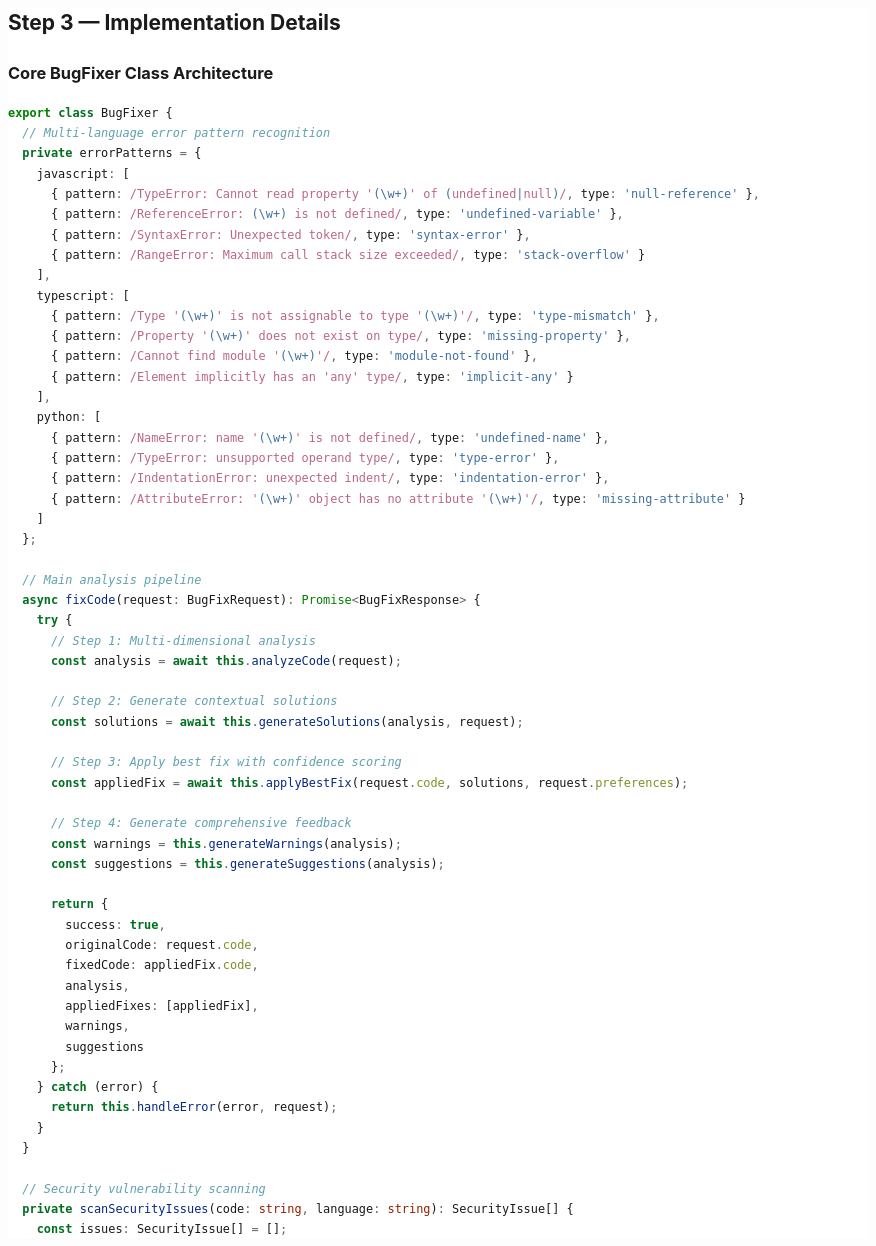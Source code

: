 ## Step 3 — Implementation Details

### Core BugFixer Class Architecture

```typescript
export class BugFixer {
  // Multi-language error pattern recognition
  private errorPatterns = {
    javascript: [
      { pattern: /TypeError: Cannot read property '(\w+)' of (undefined|null)/, type: 'null-reference' },
      { pattern: /ReferenceError: (\w+) is not defined/, type: 'undefined-variable' },
      { pattern: /SyntaxError: Unexpected token/, type: 'syntax-error' },
      { pattern: /RangeError: Maximum call stack size exceeded/, type: 'stack-overflow' }
    ],
    typescript: [
      { pattern: /Type '(\w+)' is not assignable to type '(\w+)'/, type: 'type-mismatch' },
      { pattern: /Property '(\w+)' does not exist on type/, type: 'missing-property' },
      { pattern: /Cannot find module '(\w+)'/, type: 'module-not-found' },
      { pattern: /Element implicitly has an 'any' type/, type: 'implicit-any' }
    ],
    python: [
      { pattern: /NameError: name '(\w+)' is not defined/, type: 'undefined-name' },
      { pattern: /TypeError: unsupported operand type/, type: 'type-error' },
      { pattern: /IndentationError: unexpected indent/, type: 'indentation-error' },
      { pattern: /AttributeError: '(\w+)' object has no attribute '(\w+)'/, type: 'missing-attribute' }
    ]
  };

  // Main analysis pipeline
  async fixCode(request: BugFixRequest): Promise<BugFixResponse> {
    try {
      // Step 1: Multi-dimensional analysis
      const analysis = await this.analyzeCode(request);
      
      // Step 2: Generate contextual solutions
      const solutions = await this.generateSolutions(analysis, request);
      
      // Step 3: Apply best fix with confidence scoring
      const appliedFix = await this.applyBestFix(request.code, solutions, request.preferences);
      
      // Step 4: Generate comprehensive feedback
      const warnings = this.generateWarnings(analysis);
      const suggestions = this.generateSuggestions(analysis);

      return {
        success: true,
        originalCode: request.code,
        fixedCode: appliedFix.code,
        analysis,
        appliedFixes: [appliedFix],
        warnings,
        suggestions
      };
    } catch (error) {
      return this.handleError(error, request);
    }
  }

  // Security vulnerability scanning
  private scanSecurityIssues(code: string, language: string): SecurityIssue[] {
    const issues: SecurityIssue[] = [];
```